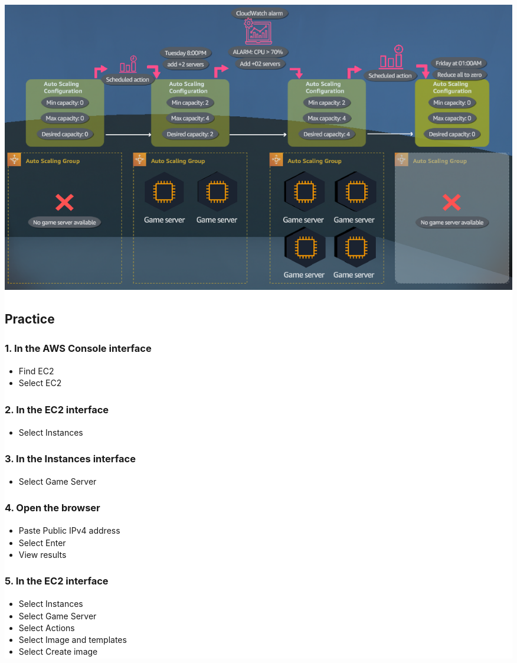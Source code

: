 ![Alt text](./assets/image.png)

## **Practice**

### 1. In the AWS Console interface

- Find EC2
- Select EC2

### 2. In the EC2 interface

- Select Instances

### 3. In the Instances interface

- Select Game Server

### 4. Open the browser

- Paste Public IPv4 address
- Select Enter
- View results

### 5. In the EC2 interface

- Select Instances
- Select Game Server
- Select Actions
- Select Image and templates
- Select Create image
